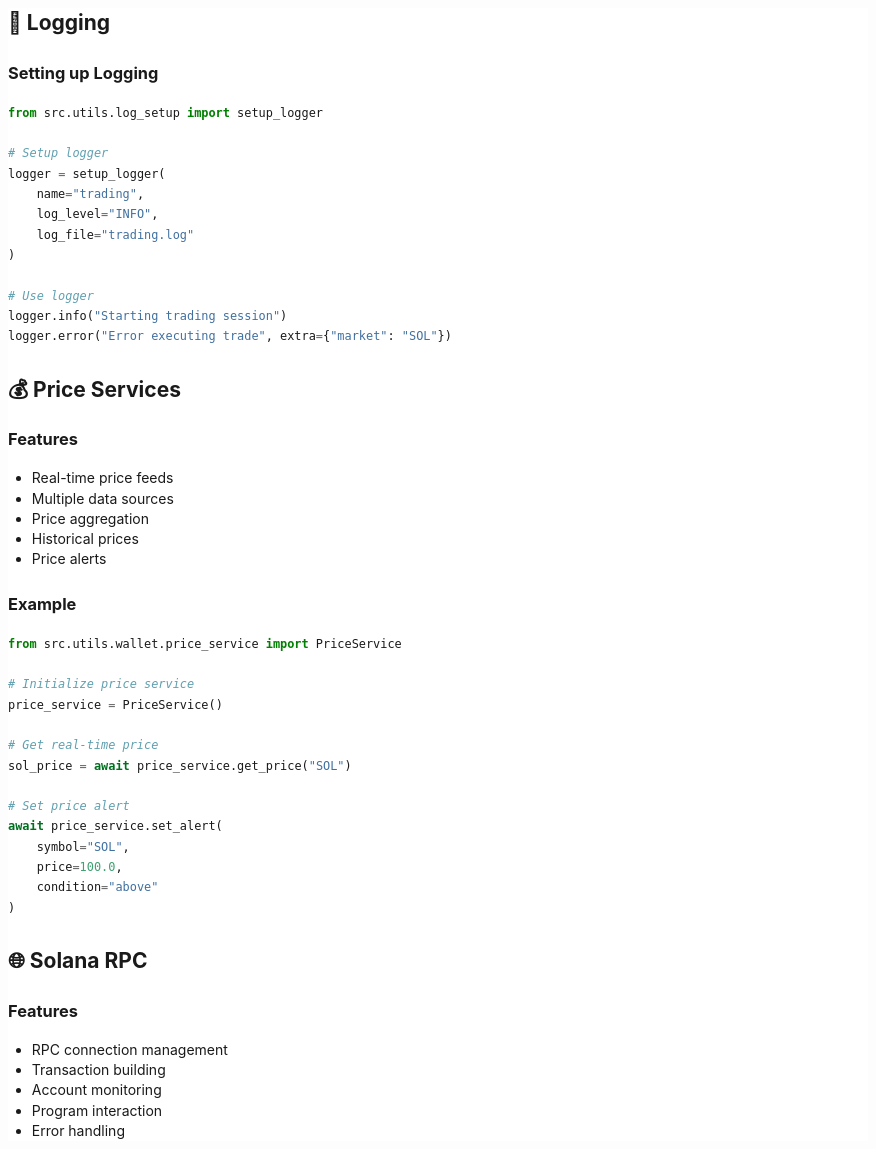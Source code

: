 ## 📝 Logging

### Setting up Logging
```python
from src.utils.log_setup import setup_logger

# Setup logger
logger = setup_logger(
    name="trading",
    log_level="INFO",
    log_file="trading.log"
)

# Use logger
logger.info("Starting trading session")
logger.error("Error executing trade", extra={"market": "SOL"})
```

## 💰 Price Services

### Features
- Real-time price feeds
- Multiple data sources
- Price aggregation
- Historical prices
- Price alerts

### Example
```python
from src.utils.wallet.price_service import PriceService

# Initialize price service
price_service = PriceService()

# Get real-time price
sol_price = await price_service.get_price("SOL")

# Set price alert
await price_service.set_alert(
    symbol="SOL",
    price=100.0,
    condition="above"
)
```

## 🌐 Solana RPC

### Features
- RPC connection management
- Transaction building
- Account monitoring
- Program interaction
- Error handling
